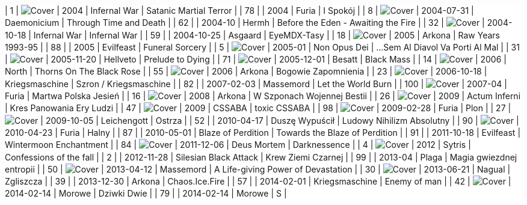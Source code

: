 | 1 | ![Cover](https://i.discogs.com/IccYSt_4WoftwLgFxYRPHFfHdO0YKK4O_AjHWDs_IKU/rs:fit/g:sm/q:40/h:150/w:150/czM6Ly9kaXNjb2dz/LWRhdGFiYXNlLWlt/YWdlcy9SLTg0OTUx/NC0xMTY1MTgwNjg4/LmpwZWc.jpeg) | 2004 | Infernal War | Satanic Martial Terror |
| 78 |  | 2004 | Furia | I Spokój |
| 8 | ![Cover](https://i.discogs.com/mbfQ2x_-UbBH8OHhRCwkWrBqwTv-CqUEbDLmjRe1gM4/rs:fit/g:sm/q:40/h:150/w:150/czM6Ly9kaXNjb2dz/LWRhdGFiYXNlLWlt/YWdlcy9SLTUxMzMw/NzAtMTM4NTM5NzA2/Ny02Mjc2LmpwZWc.jpeg) | 2004-07-31 | Daemonicium | Through Time and Death |
| 62 |  | 2004-10 | Hermh | Before the Eden - Awaiting the Fire |
| 32 | ![Cover](https://i.discogs.com/mGmqcNB9j9jsPenr4icuxFdyu6wkexG69vL_-cgf8nU/rs:fit/g:sm/q:40/h:150/w:150/czM6Ly9kaXNjb2dz/LWRhdGFiYXNlLWlt/YWdlcy9SLTU4MjYx/OS0xMzQ1MTkyMzMz/LTQxMjYuanBlZw.jpeg) | 2004-10-18 | Infernal War | Infernal War |
| 59 |  | 2004-10-25 | Asgaard | EyeMDX-Tasy |
| 18 | ![Cover](http://coverartarchive.org/release/eed8a036-2a54-4f72-9d77-e522245be88f/4541781199-250.jpg) | 2005 | Arkona | Raw Years 1993-95 |
| 88 |  | 2005 | Evilfeast | Funeral Sorcery |
| 5 | ![Cover](https://i.discogs.com/i5Yix10sPzgCHspxNJsMCzfwUMrip5FikoppgWIi7Mg/rs:fit/g:sm/q:40/h:150/w:150/czM6Ly9kaXNjb2dz/LWRhdGFiYXNlLWlt/YWdlcy9SLTE3ODc4/NzUtMTI4MDA3OTkw/MS5qcGVn.jpeg) | 2005-01 | Non Opus Dei | ...Sem Al Diavol Va Porti Al Mal |
| 31 | ![Cover](https://i.discogs.com/bZUHxuePD4IWoWzjENaQdPODQqp2gviOrnHdl8lP5dc/rs:fit/g:sm/q:40/h:150/w:150/czM6Ly9kaXNjb2dz/LWRhdGFiYXNlLWlt/YWdlcy9SLTMxNTIz/NzktMTMxODk2MTcw/OC5qcGVn.jpeg) | 2005-11-20 | Hellveto | Prelude to Dying |
| 71 | ![Cover](https://i.discogs.com/b8OGvkacTbjVUKEh2dDhFKZSQjg_-Ith-PlMrnIykFQ/rs:fit/g:sm/q:40/h:150/w:150/czM6Ly9kaXNjb2dz/LWRhdGFiYXNlLWlt/YWdlcy9SLTExNTMy/OTEtMTE5NjQ0OTg1/OS5qcGVn.jpeg) | 2005-12-01 | Besatt | Black Mass |
| 14 | ![Cover](https://i.discogs.com/6JO4NuRXjr_EDWS62tQ0fg0XHCujNtev8NTrK5Lp8nE/rs:fit/g:sm/q:40/h:150/w:150/czM6Ly9kaXNjb2dz/LWRhdGFiYXNlLWlt/YWdlcy9SLTM3OTYw/MC0xNTMyNzg3ODM0/LTc1MTAuanBlZw.jpeg) | 2006 | North | Thorns On The Black Rose |
| 55 | ![Cover](https://i.discogs.com/JRL7tPb2ExJStsPNzU5zWvVCkE21dhmyALO1Nv9CGeU/rs:fit/g:sm/q:40/h:150/w:150/czM6Ly9kaXNjb2dz/LWRhdGFiYXNlLWlt/YWdlcy9SLTQyODM0/ODUtMTQwMjczNjYz/Ny05OTkwLmpwZWc.jpeg) | 2006 | Arkona | Bogowie Zapomnienia |
| 23 | ![Cover](https://i.discogs.com/NJzDYl6sjVMqqemcZqHsYvklsBBnVsxr4BFw8Bdcyg8/rs:fit/g:sm/q:40/h:150/w:150/czM6Ly9kaXNjb2dz/LWRhdGFiYXNlLWlt/YWdlcy9SLTgyMjAw/Mi0xNDA1ODcxMDky/LTQxNDUuanBlZw.jpeg) | 2006-10-18 | Kriegsmaschine | Szron &#x2F; Kriegsmaschine |
| 82 |  | 2007-02-03 | Massemord | Let the World Burn |
| 100 | ![Cover](https://i.discogs.com/6dxk7RpC4tSV0OLam_cnwYgsmxd7LWHguCw6DtfVLcM/rs:fit/g:sm/q:40/h:150/w:150/czM6Ly9kaXNjb2dz/LWRhdGFiYXNlLWlt/YWdlcy9SLTIxNzQy/ODktMTU0ODA3NzA5/My00MTczLmpwZWc.jpeg) | 2007-04 | Furia | Martwa Polska Jesień |
| 16 | ![Cover](https://i.discogs.com/RRvLbLM8mPppsOQFX6pMwixQ-5ErvFUelEOsC_VAWVQ/rs:fit/g:sm/q:40/h:150/w:150/czM6Ly9kaXNjb2dz/LWRhdGFiYXNlLWlt/YWdlcy9SLTgxNjcz/NS0xMjY3ODI3MzE4/LmpwZWc.jpeg) | 2008 | Arkona | W Szponach Wojennej Bestii |
| 26 | ![Cover](https://i.discogs.com/fwMTootGyNOvqI-de-4Pkf5WkI2sZ7D-VzVGYtooPUs/rs:fit/g:sm/q:40/h:150/w:150/czM6Ly9kaXNjb2dz/LWRhdGFiYXNlLWlt/YWdlcy9SLTI0NzUx/NDMtMTI4NjEwNTIw/MS5qcGVn.jpeg) | 2009 | Actum Inferni | Kres Panowania Ery Ludzi |
| 47 | ![Cover](https://i.discogs.com/1K9QWfXflXdbCdiZwhnETkhe6NTzkGtuZoHtsK5riYI/rs:fit/g:sm/q:40/h:150/w:150/czM6Ly9kaXNjb2dz/LWRhdGFiYXNlLWlt/YWdlcy9SLTIxNjc1/MTYtMTI2NzY1NTU2/MS5qcGVn.jpeg) | 2009 | CSSABA | toxic CSSABA |
| 98 | ![Cover](https://i.discogs.com/9Ez-amGjHhllhFGgux8_j9dQHXahdC3r4sTdZ_TfNKw/rs:fit/g:sm/q:40/h:150/w:150/czM6Ly9kaXNjb2dz/LWRhdGFiYXNlLWlt/YWdlcy9SLTIxNjA4/OTgtMTU0NzY3MzMx/Ny0yNDIwLmpwZWc.jpeg) | 2009-02-28 | Furia | Plon |
| 27 | ![Cover](https://i.discogs.com/AJkh6tH5Q1-U5_T47SJxKDG8tCf8mujOLLe3Kv7FT_c/rs:fit/g:sm/q:40/h:150/w:150/czM6Ly9kaXNjb2dz/LWRhdGFiYXNlLWlt/YWdlcy9SLTc3NTcw/NTAtMTQ1MDQzNTI5/OC04Mjk3LmpwZWc.jpeg) | 2009-10-05 | Leichengott | Ostrza |
| 52 |  | 2010-04-17 | Duszę Wypuścił | Ludowy Nihilizm Absolutny |
| 90 | ![Cover](https://i.discogs.com/1b6_5MbMnrjQy2rNjP91XmBcL9LKjZYPAcS2jcSiQg4/rs:fit/g:sm/q:40/h:150/w:150/czM6Ly9kaXNjb2dz/LWRhdGFiYXNlLWlt/YWdlcy9SLTIzMjk2/ODctMTUzMTIzNzUz/MS0yMzE1LmpwZWc.jpeg) | 2010-04-23 | Furia | Halny |
| 87 |  | 2010-05-01 | Blaze of Perdition | Towards the Blaze of Perdition |
| 91 |  | 2011-10-18 | Evilfeast | Wintermoon Enchantment |
| 84 | ![Cover](https://i.discogs.com/UXb26zDm6vVQxQX6QyxqWTSbNGrBmZoXID9CmXMXYDc/rs:fit/g:sm/q:40/h:150/w:150/czM6Ly9kaXNjb2dz/LWRhdGFiYXNlLWlt/YWdlcy9SLTM5NDU3/NjctMTM1MDE2MDkx/Ny0yMjg4LmpwZWc.jpeg) | 2011-12-06 | Deus Mortem | Darknessence |
| 4 | ![Cover](https://i.discogs.com/Q4YxkNnxBdkrUTDEWEnEpIDRnJ3r_MbDFnOaLP5HuRQ/rs:fit/g:sm/q:40/h:150/w:150/czM6Ly9kaXNjb2dz/LWRhdGFiYXNlLWlt/YWdlcy9SLTQyNjE5/ODgtMTM2MDA1NDA2/NS04NzIwLmpwZWc.jpeg) | 2012 | Sytris | Confessions of the fall |
| 2 |  | 2012-11-28 | Silesian Black Attack | Krew Ziemi Czarnej |
| 99 |  | 2013-04 | Plaga | Magia gwiezdnej entropii |
| 50 | ![Cover](https://i.discogs.com/6ORR8Tli-Qs-L__cIHVF_Gc_6J8YYF_z3rVs3-R4gDE/rs:fit/g:sm/q:40/h:150/w:150/czM6Ly9kaXNjb2dz/LWRhdGFiYXNlLWlt/YWdlcy9SLTQ2MDM0/MTMtMTM2OTY2NzY5/OS01NjE1LmpwZWc.jpeg) | 2013-04-12 | Massemord | A Life-giving Power of Devastation |
| 30 | ![Cover](https://i.discogs.com/TBe4hCRhORSLsWWhqvxxnwHnPP3I5VBiqmgyeLpiY20/rs:fit/g:sm/q:40/h:150/w:150/czM6Ly9kaXNjb2dz/LWRhdGFiYXNlLWlt/YWdlcy9SLTU0MjY2/NDAtMTM5MzA4MTYx/OS0xMDY0LmpwZWc.jpeg) | 2013-06-21 | Nagual | Zgliszcza |
| 39 |  | 2013-12-30 | Arkona | Chaos.Ice.Fire |
| 57 |  | 2014-02-01 | Kriegsmaschine | Enemy of man |
| 42 | ![Cover](https://i.discogs.com/x_GFKBsvyZQ--Tlfo6HlmqEaNtbnCpr21mI8RogedeY/rs:fit/g:sm/q:40/h:150/w:150/czM6Ly9kaXNjb2dz/LWRhdGFiYXNlLWlt/YWdlcy9SLTU0MDUy/MTktMTM5MjU1MDc0/Ny01NjkxLmpwZWc.jpeg) | 2014-02-14 | Morowe | Dziwki Dwie |
| 79 |  | 2014-02-14 | Morowe | S |